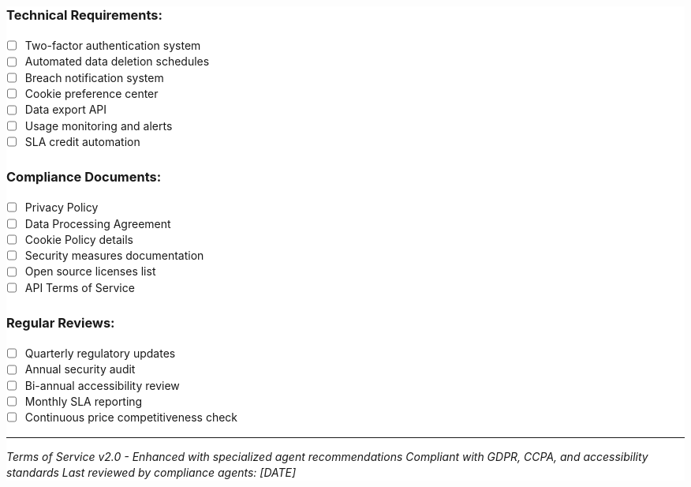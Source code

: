 ### Technical Requirements:
- [ ] Two-factor authentication system
- [ ] Automated data deletion schedules
- [ ] Breach notification system
- [ ] Cookie preference center
- [ ] Data export API
- [ ] Usage monitoring and alerts
- [ ] SLA credit automation

### Compliance Documents:
- [ ] Privacy Policy
- [ ] Data Processing Agreement
- [ ] Cookie Policy details
- [ ] Security measures documentation
- [ ] Open source licenses list
- [ ] API Terms of Service

### Regular Reviews:
- [ ] Quarterly regulatory updates
- [ ] Annual security audit
- [ ] Bi-annual accessibility review
- [ ] Monthly SLA reporting
- [ ] Continuous price competitiveness check

---

*Terms of Service v2.0 - Enhanced with specialized agent recommendations*
*Compliant with GDPR, CCPA, and accessibility standards*
*Last reviewed by compliance agents: [DATE]*